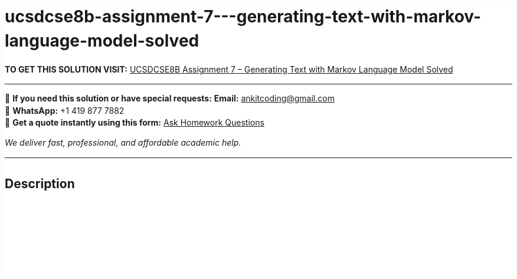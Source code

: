 # ucsdcse8b-assignment-7---generating-text-with-markov-language-model-solved
**TO GET THIS SOLUTION VISIT:** [UCSDCSE8B Assignment 7 – Generating Text with Markov Language Model Solved](https://www.ankitcodinghub.com/product/ucsdcse8b-solved-3/)


---

📩 **If you need this solution or have special requests:** **Email:** ankitcoding@gmail.com  
📱 **WhatsApp:** +1 419 877 7882  
📄 **Get a quote instantly using this form:** [Ask Homework Questions](https://www.ankitcodinghub.com/services/ask-homework-questions/)

*We deliver fast, professional, and affordable academic help.*

---

<h2>Description</h2>



<div class="kk-star-ratings kksr-auto kksr-align-center kksr-valign-top" data-payload="{&quot;align&quot;:&quot;center&quot;,&quot;id&quot;:&quot;118833&quot;,&quot;slug&quot;:&quot;default&quot;,&quot;valign&quot;:&quot;top&quot;,&quot;ignore&quot;:&quot;&quot;,&quot;reference&quot;:&quot;auto&quot;,&quot;class&quot;:&quot;&quot;,&quot;count&quot;:&quot;1&quot;,&quot;legendonly&quot;:&quot;&quot;,&quot;readonly&quot;:&quot;&quot;,&quot;score&quot;:&quot;5&quot;,&quot;starsonly&quot;:&quot;&quot;,&quot;best&quot;:&quot;5&quot;,&quot;gap&quot;:&quot;4&quot;,&quot;greet&quot;:&quot;Rate this product&quot;,&quot;legend&quot;:&quot;5\/5 - (1 vote)&quot;,&quot;size&quot;:&quot;24&quot;,&quot;title&quot;:&quot;UCSDCSE8B Assignment 7 - Generating Text with Markov Language Model Solved&quot;,&quot;width&quot;:&quot;138&quot;,&quot;_legend&quot;:&quot;{score}\/{best} - ({count} {votes})&quot;,&quot;font_factor&quot;:&quot;1.25&quot;}">

<div class="kksr-stars">

<div class="kksr-stars-inactive">
            <div class="kksr-star" data-star="1" style="padding-right: 4px">


<div class="kksr-icon" style="width: 24px; height: 24px;"></div>
        </div>
            <div class="kksr-star" data-star="2" style="padding-right: 4px">


<div class="kksr-icon" style="width: 24px; height: 24px;"></div>
        </div>
            <div class="kksr-star" data-star="3" style="padding-right: 4px">


<div class="kksr-icon" style="width: 24px; height: 24px;"></div>
        </div>
            <div class="kksr-star" data-star="4" style="padding-right: 4px">


<div class="kksr-icon" style="width: 24px; height: 24px;"></div>
        </div>
            <div class="kksr-star" data-star="5" style="padding-right: 4px">


<div class="kksr-icon" style="width: 24px; height: 24px;"></div>
        </div>
    </div>
